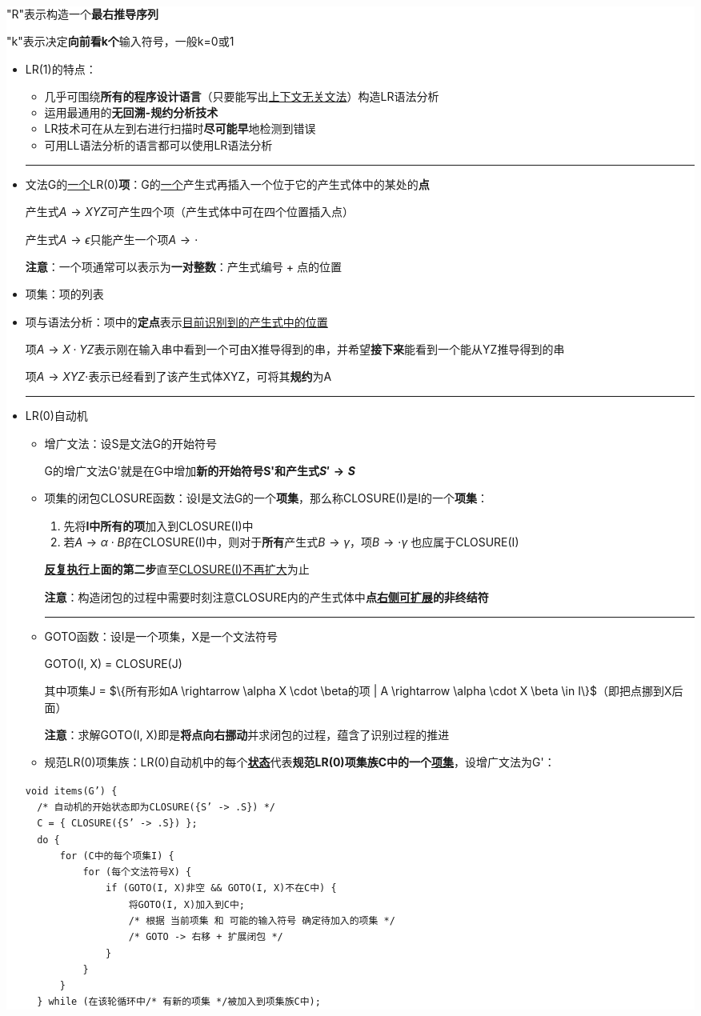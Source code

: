   "R"表示构造一个**最右推导序列**

  "k"表示决定**向前看k个**输入符号，一般k=0或1

- LR(1)的特点：

  - 几乎可围绕**所有的程序设计语言**（只要能写出<u>上下文无关文法</u>）构造LR语法分析
  - 运用最通用的**无回溯-规约分析技术**
  - LR技术可在从左到右进行扫描时**尽可能早**地检测到错误
  - 可用LL语法分析的语言都可以使用LR语法分析

  ---

- 文法G的<u>一个</u>LR(0)**项**：G的<u>一个</u>产生式再插入一个位于它的产生式体中的某处的**点**

  产生式$A \rightarrow XYZ$可产生四个项（产生式体中可在四个位置插入点）

  产生式$A \rightarrow \epsilon$只能产生一个项$A \rightarrow \cdot$

  **注意**：一个项通常可以表示为**一对整数**：产生式编号 + 点的位置

- 项集：项的列表

- 项与语法分析：项中的**定点**表示<u>目前识别到的产生式中的位置</u>

  项$A \rightarrow X \cdot YZ$表示刚在输入串中看到一个可由X推导得到的串，并希望**接下来**能看到一个能从YZ推导得到的串

  项$A \rightarrow XYZ \cdot$表示已经看到了该产生式体XYZ，可将其**规约**为A

  ---

- LR(0)自动机

  - 增广文法：设S是文法G的开始符号

    G的增广文法G'就是在G中增加**新的开始符号S'**和**产生式$S' \rightarrow S$**

  - 项集的闭包CLOSURE函数：设I是文法G的一个**项集**，那么称CLOSURE(I)是I的一个**项集**：

    1. 先将**I中所有的项**加入到CLOSURE(I)中
    2. 若$A \rightarrow \alpha \cdot B \beta$在CLOSURE(I)中，则对于**所有**产生式$B \rightarrow \gamma$，项$B \rightarrow \cdot \gamma$ 也应属于CLOSURE(I)

    **<u>反复执行</u>上面的第二步**直至<u>CLOSURE(I)不再扩大</u>为止

    **注意**：构造闭包的过程中需要时刻注意CLOSURE内的产生式体中**点<u>右侧可扩展</u>的非终结符**

    ---

  - GOTO函数：设I是一个项集，X是一个文法符号

    GOTO(I, X) = CLOSURE(J)

    其中项集J = $\{所有形如A \rightarrow \alpha X \cdot \beta的项 | A \rightarrow \alpha \cdot X \beta \in I\}$（即把点挪到X后面）

    **注意**：求解GOTO(I, X)即是**将点向右挪动**并求闭包的过程，蕴含了识别过程的推进

  - 规范LR(0)项集族：LR(0)自动机中的每个<u>**状态**</u>代表**规范LR(0)项集族C中的一个<u>项集</u>**，设增广文法为G'：

  ```pseudocode
  void items(G’) {
  	/* 自动机的开始状态即为CLOSURE({S’ -> .S}) */
  	C = { CLOSURE({S’ -> .S}) };
  	do {
  		for (C中的每个项集I) {
  			for (每个文法符号X) {
  				if (GOTO(I, X)非空 && GOTO(I, X)不在C中) {
  					将GOTO(I, X)加入到C中;
  					/* 根据 当前项集 和 可能的输入符号 确定待加入的项集 */
  					/* GOTO -> 右移 + 扩展闭包 */
  				}
  			}
  		}
  	} while (在该轮循环中/* 有新的项集 */被加入到项集族C中);
  ```